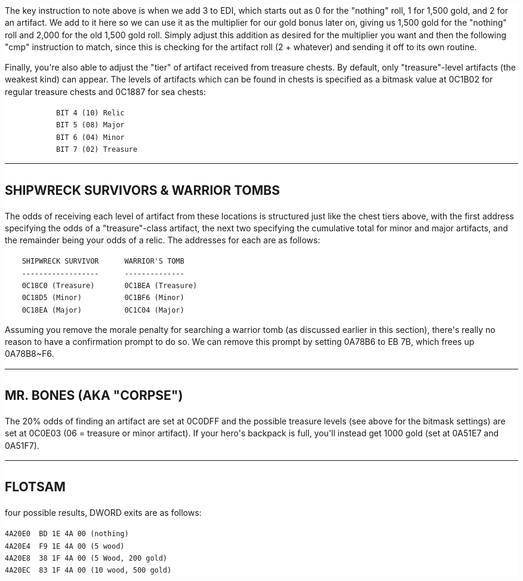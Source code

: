 The key instruction to note above is when we add 3 to EDI, which starts out as 0 for the
"nothing" roll, 1 for 1,500 gold, and 2 for an artifact. We add to it here so we can use
it as the multiplier for our gold bonus later on, giving us 1,500 gold for the "nothing"
roll and 2,000 for the old 1,500 gold roll. Simply adjust this addition as desired for
the multiplier you want and then the following "cmp" instruction to match, since this is
checking for the artifact roll (2 + whatever) and sending it off to its own routine.

Finally, you're also able to adjust the "tier" of artifact received from treasure chests.
By default, only "treasure"-level artifacts (the weakest kind) can appear. The levels of
artifacts which can be found in chests is specified as a bitmask value at 0C1B02 for
regular treasure chests and 0C1887 for sea chests:

				BIT 4 (10) Relic
				BIT 5 (08) Major
				BIT 6 (04) Minor
				BIT 7 (02) Treasure

-----------------------------------------------------------------------------------------

## SHIPWRECK SURVIVORS & WARRIOR TOMBS

The odds of receiving each level of artifact from these locations is structured just like
the chest tiers above, with the first address specifying the odds of a "treasure"-class
artifact, the next two specifying the cumulative total for minor and major artifacts, and
the remainder being your odds of a relic. The addresses for each are as follows:

		SHIPWRECK SURVIVOR		WARRIOR'S TOMB
		------------------		--------------
		0C18C0 (Treasure)		0C1BEA (Treasure)
		0C18D5 (Minor)			0C1BF6 (Minor)
		0C18EA (Major)			0C1C04 (Major)

Assuming you remove the morale penalty for searching a warrior tomb (as discussed earlier
in this section), there's really no reason to have a confirmation prompt to do so. We can
remove this prompt by setting 0A78B6 to EB 7B, which frees up 0A78B8~F6.

-----------------------------------------------------------------------------------------

## MR. BONES (AKA "CORPSE")

The 20% odds of finding an artifact are set at 0C0DFF and the possible treasure levels
(see above for the bitmask settings) are set at 0C0E03 (06 = treasure or minor artifact).
If your hero's backpack is full, you'll instead get 1000 gold (set at 0A51E7 and 0A51F7).

-----------------------------------------------------------------------------------------

## FLOTSAM

four possible results, DWORD exits are as follows:

	4A20E0	BD 1E 4A 00 (nothing)
	4A20E4	F9 1E 4A 00 (5 wood)
	4A20E8	38 1F 4A 00 (5 Wood, 200 gold)
	4A20EC	83 1F 4A 00 (10 wood, 500 gold)
